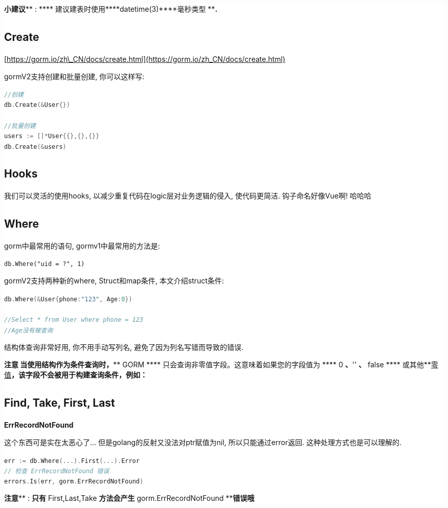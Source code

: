 **小建议**** : **** 建议建表时使用****datetime(3)****毫秒类型 ****.**

## **Create**

[https://gorm.io/zh\_CN/docs/create.html](https://gorm.io/zh_CN/docs/create.html)

gormV2支持创建和批量创建, 你可以这样写:
```go
//创建
db.Create(&User{})

//批量创建
users := []*User{{},{},{}}
db.Create(&users)
```

## **Hooks**

我们可以灵活的使用hooks, 以减少重复代码在logic层对业务逻辑的侵入, 使代码更简洁. 钩子命名好像Vue啊! 哈哈哈


## **Where**

gorm中最常用的语句, gormv1中最常用的方法是:

```golang
db.Where("uid = ?", 1)
```

gormV2支持两种新的where, Struct和map条件, 本文介绍struct条件:

```go
db.Where(&User{phone:"123", Age:0})

//Select * from User where phone = 123
//Age没有被查询
```

结构体查询非常好用, 你不用手动写列名, 避免了因为列名写错而导致的错误.

**注意 当使用结构作为条件查询时，**** GORM **** 只会查询非零值字段。这意味着如果您的字段值为 **** 0 ****、****&#39;&#39; ****、**** false **** 或其他**[零值](https://tour.golang.org/basics/12)**，该字段不会被用于构建查询条件，例如：**

## **Find, Take, First, Last**

**ErrRecordNotFound**

这个东西可是实在太恶心了... 但是golang的反射又没法对ptr赋值为nil, 所以只能通过error返回. 这种处理方式也是可以理解的.
```go
err := db.Where(...).First(...).Error
// 检查 ErrRecordNotFound 错误
errors.Is(err, gorm.ErrRecordNotFound)
```

**注意**** : ****只有**** First,Last,Take ****方法会产生**** gorm.ErrRecordNotFound ****错误哦**
